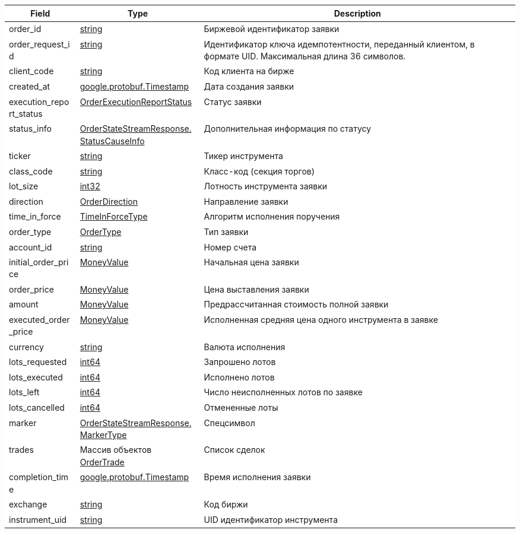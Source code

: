 
| Field | Type | Description |
| ----- | ---- | ----------- |
| order_id |  [string](#string) | Биржевой идентификатор заявки |
| order_request_id |  [string](#string) | Идентификатор ключа идемпотентности, переданный клиентом, в формате UID. Максимальная длина 36 символов. |
| client_code |  [string](#string) | Код клиента на бирже |
| created_at |  [google.protobuf.Timestamp](#googleprotobuftimestamp) | Дата создания заявки |
| execution_report_status |  [OrderExecutionReportStatus](#orderexecutionreportstatus) | Статус заявки |
| status_info |  [OrderStateStreamResponse.StatusCauseInfo](#orderstatestreamresponsestatuscauseinfo) | Дополнительная информация по статусу |
| ticker |  [string](#string) | Тикер инструмента |
| class_code |  [string](#string) | Класс-код (секция торгов) |
| lot_size |  [int32](#int32) | Лотность инструмента заявки |
| direction |  [OrderDirection](#orderdirection) | Направление заявки |
| time_in_force |  [TimeInForceType](#timeinforcetype) | Алгоритм исполнения поручения |
| order_type |  [OrderType](#ordertype) | Тип заявки |
| account_id |  [string](#string) | Номер счета |
| initial_order_price |  [MoneyValue](#moneyvalue) | Начальная цена заявки |
| order_price |  [MoneyValue](#moneyvalue) | Цена выставления заявки |
| amount |  [MoneyValue](#moneyvalue) | Предрассчитанная стоимость полной заявки |
| executed_order_price |  [MoneyValue](#moneyvalue) | Исполненная средняя цена одного инструмента в заявке |
| currency |  [string](#string) | Валюта исполнения |
| lots_requested |  [int64](#int64) | Запрошено лотов |
| lots_executed |  [int64](#int64) | Исполнено лотов |
| lots_left |  [int64](#int64) | Число неисполненных лотов по заявке |
| lots_cancelled |  [int64](#int64) | Отмененные лоты |
| marker |  [OrderStateStreamResponse.MarkerType](#orderstatestreamresponsemarkertype) | Спецсимвол |
| trades | Массив объектов [OrderTrade](#ordertrade) | Список сделок |
| completion_time |  [google.protobuf.Timestamp](#googleprotobuftimestamp) | Время исполнения заявки |
| exchange |  [string](#string) | Код биржи |
| instrument_uid |  [string](#string) | UID идентификатор инструмента |
 
 
 
